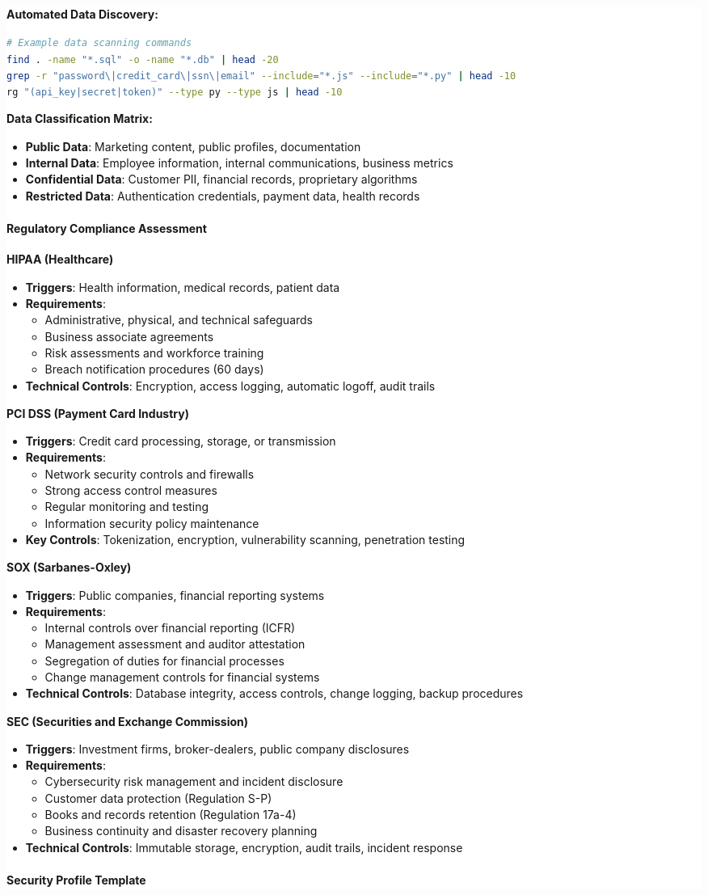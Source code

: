 **Automated Data Discovery:**
```bash
# Example data scanning commands
find . -name "*.sql" -o -name "*.db" | head -20
grep -r "password\|credit_card\|ssn\|email" --include="*.js" --include="*.py" | head -10
rg "(api_key|secret|token)" --type py --type js | head -10
```

**Data Classification Matrix:**
- **Public Data**: Marketing content, public profiles, documentation
- **Internal Data**: Employee information, internal communications, business metrics  
- **Confidential Data**: Customer PII, financial records, proprietary algorithms
- **Restricted Data**: Authentication credentials, payment data, health records

#### Regulatory Compliance Assessment

**HIPAA (Healthcare)**
- **Triggers**: Health information, medical records, patient data
- **Requirements**: 
  - Administrative, physical, and technical safeguards
  - Business associate agreements
  - Risk assessments and workforce training
  - Breach notification procedures (60 days)
- **Technical Controls**: Encryption, access logging, automatic logoff, audit trails

**PCI DSS (Payment Card Industry)**
- **Triggers**: Credit card processing, storage, or transmission
- **Requirements**:
  - Network security controls and firewalls
  - Strong access control measures  
  - Regular monitoring and testing
  - Information security policy maintenance
- **Key Controls**: Tokenization, encryption, vulnerability scanning, penetration testing

**SOX (Sarbanes-Oxley)**
- **Triggers**: Public companies, financial reporting systems
- **Requirements**:
  - Internal controls over financial reporting (ICFR)
  - Management assessment and auditor attestation
  - Segregation of duties for financial processes
  - Change management controls for financial systems
- **Technical Controls**: Database integrity, access controls, change logging, backup procedures

**SEC (Securities and Exchange Commission)**
- **Triggers**: Investment firms, broker-dealers, public company disclosures
- **Requirements**:
  - Cybersecurity risk management and incident disclosure
  - Customer data protection (Regulation S-P)
  - Books and records retention (Regulation 17a-4)
  - Business continuity and disaster recovery planning
- **Technical Controls**: Immutable storage, encryption, audit trails, incident response

#### Security Profile Template
